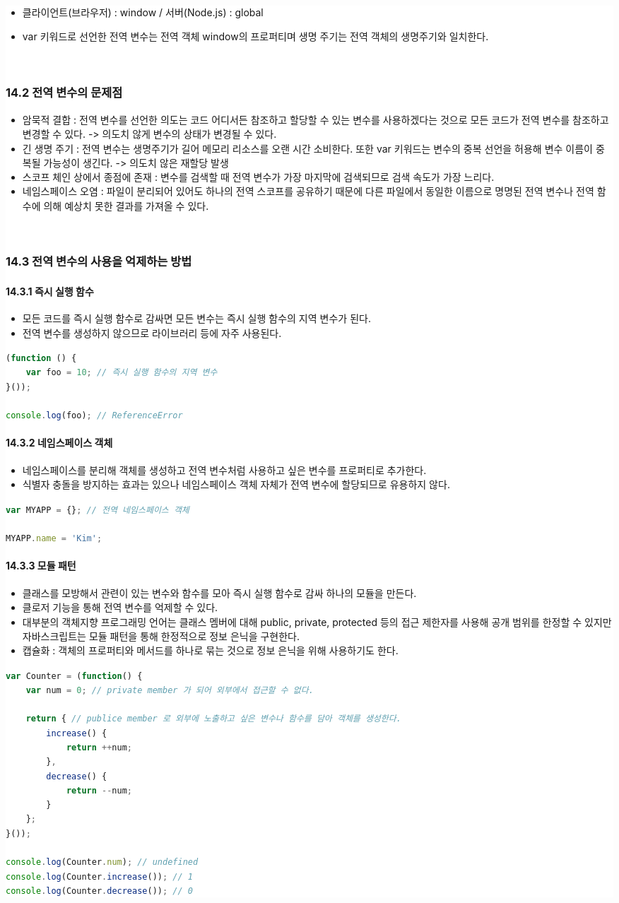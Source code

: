   - 클라이언트(브라우저) : window / 서버(Node.js) : global

+ var 키워드로 선언한 전역 변수는 전역 객체 window의 프로퍼티며 생명 주기는 전역 객체의 생명주기와 일치한다.

<br>

### 14.2 전역 변수의 문제점

+ 암묵적 결합 : 전역 변수를 선언한 의도는 코드 어디서든 참조하고 할당할 수 있는 변수를 사용하겠다는 것으로 모든 코드가 전역 변수를 참조하고 변경할 수 있다. -> 의도치 않게 변수의 상태가 변경될 수 있다.
+ 긴 생명 주기 : 전역 변수는 생명주기가 길어 메모리 리소스를 오랜 시간 소비한다. 또한 var 키워드는 변수의 중복 선언을 허용해 변수 이름이 중복될 가능성이 생긴다. -> 의도치 않은 재할당 발생
+ 스코프 체인 상에서 종점에 존재 : 변수를 검색할 때 전역 변수가 가장 마지막에 검색되므로 검색 속도가 가장 느리다.
+ 네임스페이스 오염 : 파일이 분리되어 있어도 하나의 전역 스코프를 공유하기 때문에 다른 파일에서 동일한 이름으로 명명된 전역 변수나 전역 함수에 의해 예상치 못한 결과를 가져올 수 있다.

<br>

### 14.3 전역 변수의 사용을 억제하는 방법

#### 14.3.1 즉시 실행 함수

+ 모든 코드를 즉시 실행 함수로 감싸면 모든 변수는 즉시 실행 함수의 지역 변수가 된다.
+ 전역 변수를 생성하지 않으므로 라이브러리 등에 자주 사용된다.

```javascript
(function () {
	var foo = 10; // 즉시 실행 함수의 지역 변수
}());

console.log(foo); // ReferenceError
```

#### 14.3.2 네임스페이스 객체

+ 네임스페이스를 분리해 객체를 생성하고 전역 변수처럼 사용하고 싶은 변수를 프로퍼티로 추가한다.
+ 식별자 충돌을 방지하는 효과는 있으나 네임스페이스 객체 자체가 전역 변수에 할당되므로 유용하지 않다.

```javascript
var MYAPP = {}; // 전역 네임스페이스 객체

MYAPP.name = 'Kim';
```

#### 14.3.3 모듈 패턴

+ 클래스를 모방해서 관련이 있는 변수와 함수를 모아 즉시 실행 함수로 감싸 하나의 모듈을 만든다.
+ 클로저 기능을 통해 전역 변수를 억제할 수 있다.
+ 대부분의 객체지향 프로그래밍 언어는 클래스 멤버에 대해 public, private, protected 등의 접근 제한자를 사용해 공개 범위를 한정할 수 있지만 자바스크립트는 모듈 패턴을 통해 한정적으로 정보 은닉을 구현한다.
+ 캡슐화 : 객체의 프로퍼티와 메서드를 하나로 묶는 것으로 정보 은닉을 위해 사용하기도 한다.

```javascript
var Counter = (function() {
	var num = 0; // private member 가 되어 외부에서 접근할 수 없다.
	
	return { // publice member 로 외부에 노출하고 싶은 변수나 함수를 담아 객체를 생성한다.
		increase() {
			return ++num;
		},
		decrease() {
			return --num;
		}
	};
}());

console.log(Counter.num); // undefined
console.log(Counter.increase()); // 1
console.log(Counter.decrease()); // 0
```